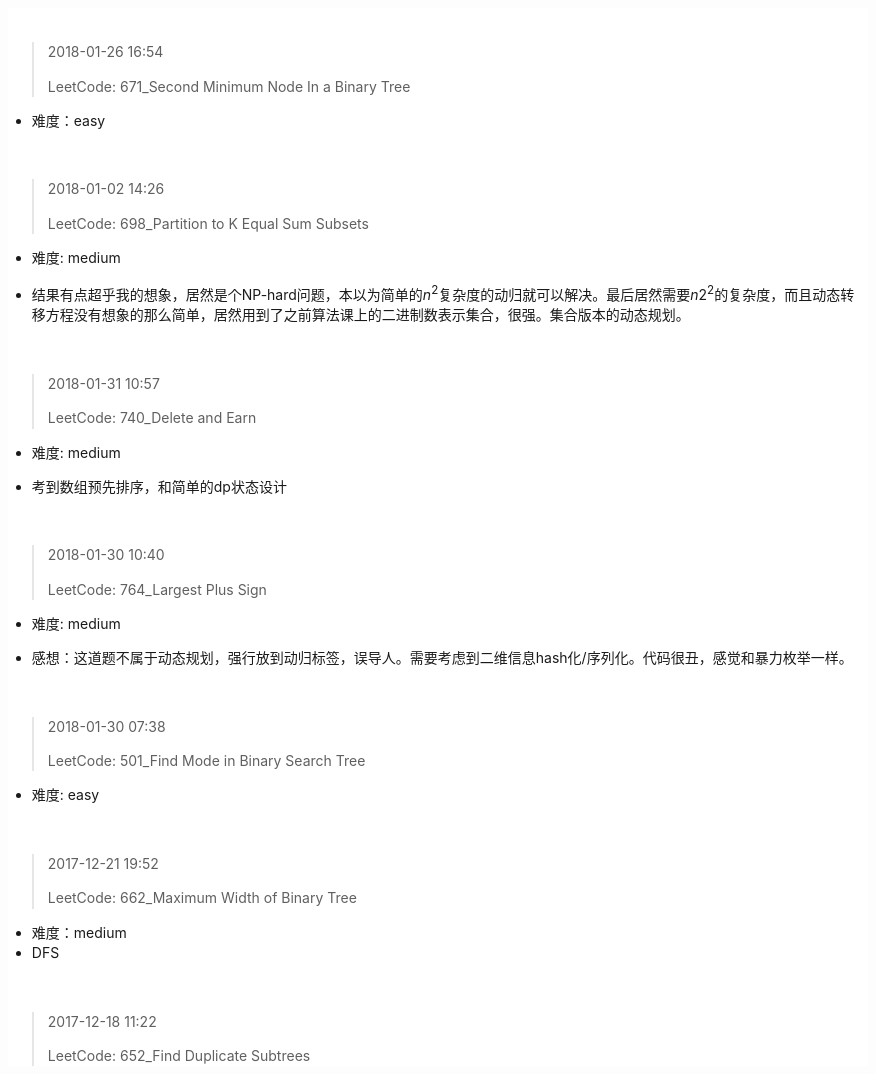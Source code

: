 <br>

> 2018-01-26 16:54
>
> LeetCode: 671_Second Minimum Node In a Binary Tree

- 难度：easy

<br>

> 2018-01-02 14:26
>
> LeetCode: 698_Partition to K Equal Sum Subsets

- 难度: medium

- 结果有点超乎我的想象，居然是个NP-hard问题，本以为简单的$n^2$复杂度的动归就可以解决。最后居然需要$n2^2$的复杂度，而且动态转移方程没有想象的那么简单，居然用到了之前算法课上的二进制数表示集合，很强。集合版本的动态规划。

<br>

> 2018-01-31 10:57
>
> LeetCode: 740_Delete and Earn

- 难度: medium

- 考到数组预先排序，和简单的dp状态设计

<br>

> 2018-01-30 10:40
>
> LeetCode: 764_Largest Plus Sign

- 难度: medium

- 感想：这道题不属于动态规划，强行放到动归标签，误导人。需要考虑到二维信息hash化/序列化。代码很丑，感觉和暴力枚举一样。



<br>

> 2018-01-30 07:38
>
> LeetCode: 501_Find Mode in Binary Search Tree

- 难度: easy



<br>

> 2017-12-21 19:52
>
> LeetCode: 662_Maximum Width of Binary Tree

- 难度：medium
- DFS

<br>

> 2017-12-18 11:22
>
> LeetCode: 652_Find Duplicate Subtrees
